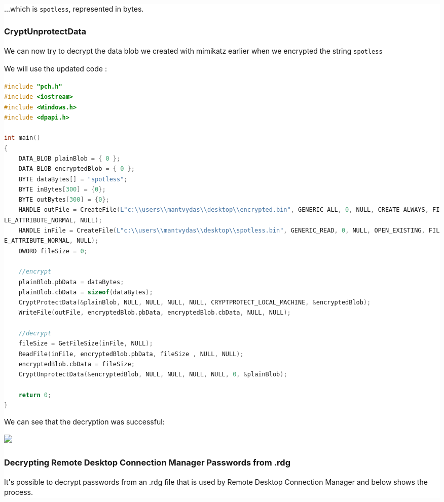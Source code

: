...which is `spotless`, represented in bytes.

### CryptUnprotectData

We can now try to decrypt the data blob we created with mimikatz earlier when we encrypted the  string `spotless`

We will use the updated code :

```cpp
#include "pch.h"
#include <iostream>
#include <Windows.h>
#include <dpapi.h>

int main()
{
	DATA_BLOB plainBlob = { 0 };
	DATA_BLOB encryptedBlob = { 0 };
	BYTE dataBytes[] = "spotless";
	BYTE inBytes[300] = {0};
	BYTE outBytes[300] = {0};
	HANDLE outFile = CreateFile(L"c:\\users\\mantvydas\\desktop\\encrypted.bin", GENERIC_ALL, 0, NULL, CREATE_ALWAYS, FILE_ATTRIBUTE_NORMAL, NULL);
	HANDLE inFile = CreateFile(L"c:\\users\\mantvydas\\desktop\\spotless.bin", GENERIC_READ, 0, NULL, OPEN_EXISTING, FILE_ATTRIBUTE_NORMAL, NULL);
	DWORD fileSize = 0; 

	//encrypt
	plainBlob.pbData = dataBytes;
	plainBlob.cbData = sizeof(dataBytes);
	CryptProtectData(&plainBlob, NULL, NULL, NULL, NULL, CRYPTPROTECT_LOCAL_MACHINE, &encryptedBlob);
	WriteFile(outFile, encryptedBlob.pbData, encryptedBlob.cbData, NULL, NULL);
	
	//decrypt
	fileSize = GetFileSize(inFile, NULL);
	ReadFile(inFile, encryptedBlob.pbData, fileSize , NULL, NULL);
	encryptedBlob.cbData = fileSize;
	CryptUnprotectData(&encryptedBlob, NULL, NULL, NULL, NULL, 0, &plainBlob);

	return 0;
}
```

We can see that the decryption was successful:

![](<../../.gitbook/assets/Screenshot from 2019-04-13 21-21-26.png>)

### Decrypting Remote Desktop Connection Manager Passwords from .rdg

It's possible to decrypt passwords from an .rdg file that is used by Remote Desktop Connection Manager and below shows the process.
